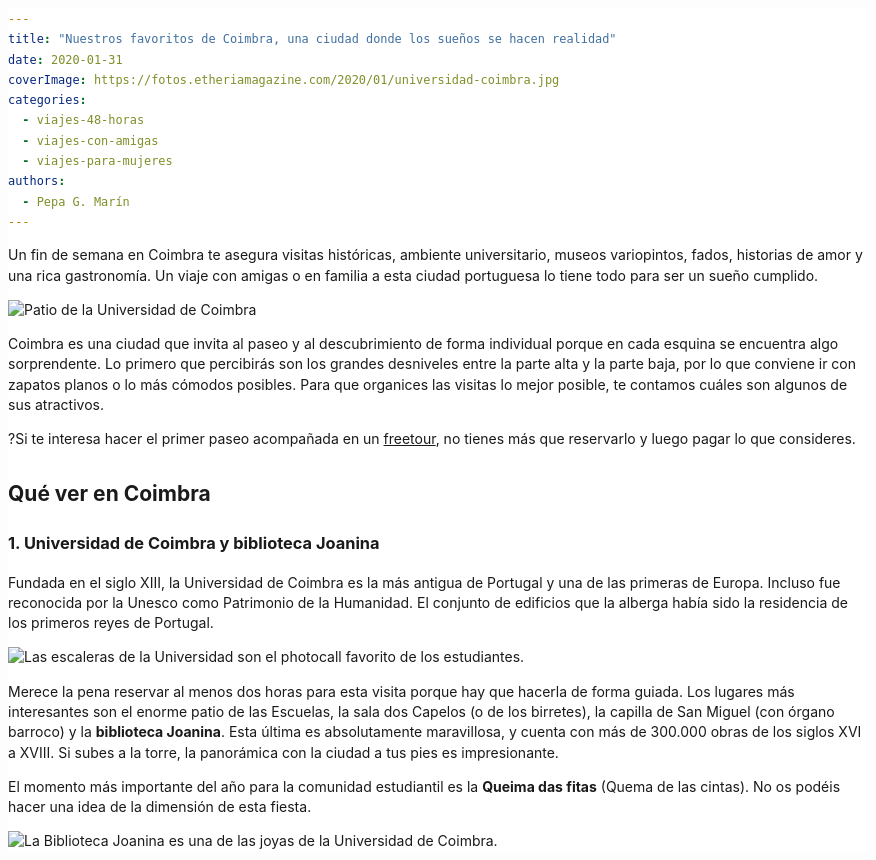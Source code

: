 ```yaml
---
title: "Nuestros favoritos de Coimbra, una ciudad donde los sueños se hacen realidad"
date: 2020-01-31
coverImage: https://fotos.etheriamagazine.com/2020/01/universidad-coimbra.jpg
categories: 
  - viajes-48-horas
  - viajes-con-amigas
  - viajes-para-mujeres
authors: 
  - Pepa G. Marín
---
```


Un fin de semana en Coimbra te asegura visitas históricas, ambiente universitario, 
museos variopintos, fados, historias de amor y una rica gastronomía. Un viaje con amigas 
o en familia a esta ciudad portuguesa lo tiene todo para ser un sueño cumplido. 

![Patio de la Universidad de Coimbra](https://fotos.etheriamagazine.com/2020/01/universidad-coimbra-1-900x598.jpg "Patio de la Universidad de Coimbra. © RR/ TdP")

Coimbra es una ciudad que invita al paseo y al descubrimiento de forma individual porque 
en cada esquina se encuentra algo sorprendente. Lo primero que percibirás son los 
grandes desniveles entre la parte alta y la parte baja, por lo que conviene ir con 
zapatos planos o lo más cómodos posibles. Para que organices las visitas lo mejor 
posible, te contamos cuáles son algunos de sus atractivos. 

?Si te interesa hacer el primer paseo acompañada en un [freetour](https://www.civitatis.com/es/coimbra/free-tour-coimbra/?aid=10211), 
no tienes más que reservarlo y luego pagar lo que consideres. 

## Qué ver en Coimbra

### 1\. Universidad de Coimbra y biblioteca Joanina

Fundada en el siglo XIII, la Universidad de Coimbra es la más antigua de Portugal y una 
de las primeras de Europa. Incluso fue reconocida por la Unesco como Patrimonio de la 
Humanidad. El conjunto de edificios que la alberga había sido la residencia de los 
primeros reyes de Portugal. 

![Las escaleras de la Universidad son el photocall favorito de los estudiantes.](https://fotos.etheriamagazine.com/2020/01/universidad-coimbra-900x587.jpg "Las escaleras de la Universidad son el photocall favorito de los estudiantes. © Pepa García")

Merece la pena reservar al menos dos horas para esta visita porque hay que hacerla de 
forma guiada. Los lugares más interesantes son el enorme patio de las Escuelas, la sala 
dos Capelos (o de los birretes), la capilla de San Miguel (con órgano barroco) y la 
**biblioteca Joanina**. Esta última es absolutamente maravillosa, y cuenta con más de 
300.000 obras de los siglos XVI a XVIII. Si subes a la torre, la panorámica con la 
ciudad a tus pies es impresionante. 

El momento más importante del año para la comunidad estudiantil es la **Queima das 
fitas** (Quema de las cintas). No os podéis hacer una idea de la dimensión de esta 
fiesta. 

![La Biblioteca Joanina es una de las joyas de la Universidad de Coimbra.](https://fotos.etheriamagazine.com/2020/01/coimbra-biblioteca-joanina-900x632.jpg "La Biblioteca Joanina es una de las joyas de la Universidad de Coimbra. © Pepa García")
